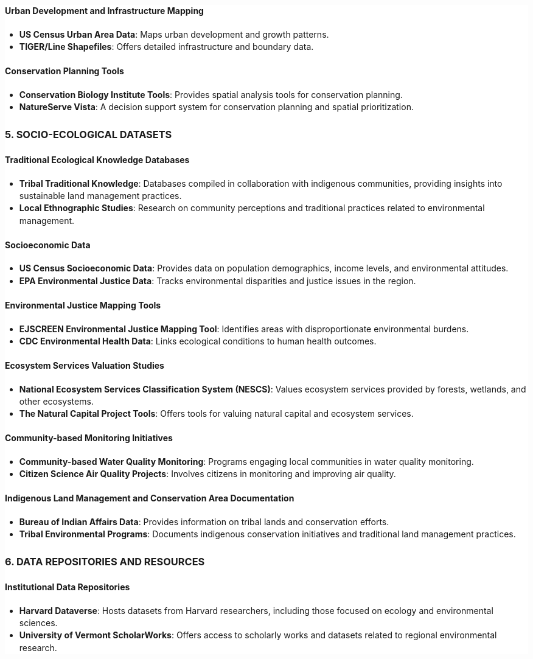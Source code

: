 #### Urban Development and Infrastructure Mapping
- **US Census Urban Area Data**: Maps urban development and growth patterns.
- **TIGER/Line Shapefiles**: Offers detailed infrastructure and boundary data.

#### Conservation Planning Tools
- **Conservation Biology Institute Tools**: Provides spatial analysis tools for conservation planning.
- **NatureServe Vista**: A decision support system for conservation planning and spatial prioritization.

### 5. SOCIO-ECOLOGICAL DATASETS

#### Traditional Ecological Knowledge Databases
- **Tribal Traditional Knowledge**: Databases compiled in collaboration with indigenous communities, providing insights into sustainable land management practices.
- **Local Ethnographic Studies**: Research on community perceptions and traditional practices related to environmental management.

#### Socioeconomic Data
- **US Census Socioeconomic Data**: Provides data on population demographics, income levels, and environmental attitudes.
- **EPA Environmental Justice Data**: Tracks environmental disparities and justice issues in the region.

#### Environmental Justice Mapping Tools
- **EJSCREEN Environmental Justice Mapping Tool**: Identifies areas with disproportionate environmental burdens.
- **CDC Environmental Health Data**: Links ecological conditions to human health outcomes.

#### Ecosystem Services Valuation Studies
- **National Ecosystem Services Classification System (NESCS)**: Values ecosystem services provided by forests, wetlands, and other ecosystems.
- **The Natural Capital Project Tools**: Offers tools for valuing natural capital and ecosystem services.

#### Community-based Monitoring Initiatives
- **Community-based Water Quality Monitoring**: Programs engaging local communities in water quality monitoring.
- **Citizen Science Air Quality Projects**: Involves citizens in monitoring and improving air quality.

#### Indigenous Land Management and Conservation Area Documentation
- **Bureau of Indian Affairs Data**: Provides information on tribal lands and conservation efforts.
- **Tribal Environmental Programs**: Documents indigenous conservation initiatives and traditional land management practices.

### 6. DATA REPOSITORIES AND RESOURCES

#### Institutional Data Repositories
- **Harvard Dataverse**: Hosts datasets from Harvard researchers, including those focused on ecology and environmental sciences.
- **University of Vermont ScholarWorks**: Offers access to scholarly works and datasets related to regional environmental research.
